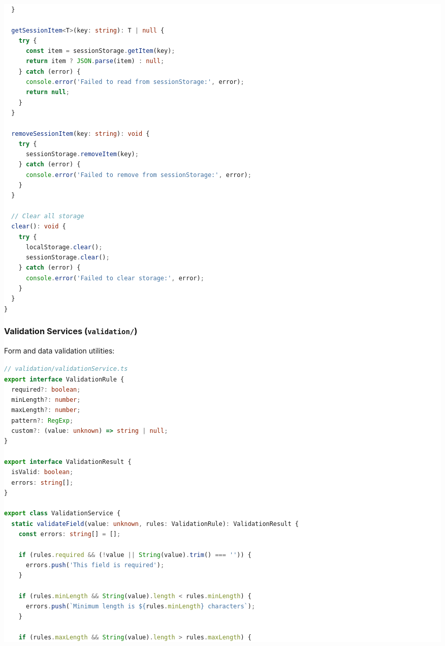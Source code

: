 ```typescript
  }

  getSessionItem<T>(key: string): T | null {
    try {
      const item = sessionStorage.getItem(key);
      return item ? JSON.parse(item) : null;
    } catch (error) {
      console.error('Failed to read from sessionStorage:', error);
      return null;
    }
  }

  removeSessionItem(key: string): void {
    try {
      sessionStorage.removeItem(key);
    } catch (error) {
      console.error('Failed to remove from sessionStorage:', error);
    }
  }

  // Clear all storage
  clear(): void {
    try {
      localStorage.clear();
      sessionStorage.clear();
    } catch (error) {
      console.error('Failed to clear storage:', error);
    }
  }
}
```

### Validation Services (`validation/`)
Form and data validation utilities:

```typescript
// validation/validationService.ts
export interface ValidationRule {
  required?: boolean;
  minLength?: number;
  maxLength?: number;
  pattern?: RegExp;
  custom?: (value: unknown) => string | null;
}

export interface ValidationResult {
  isValid: boolean;
  errors: string[];
}

export class ValidationService {
  static validateField(value: unknown, rules: ValidationRule): ValidationResult {
    const errors: string[] = [];
    
    if (rules.required && (!value || String(value).trim() === '')) {
      errors.push('This field is required');
    }
    
    if (rules.minLength && String(value).length < rules.minLength) {
      errors.push(`Minimum length is ${rules.minLength} characters`);
    }
    
    if (rules.maxLength && String(value).length > rules.maxLength) {
```